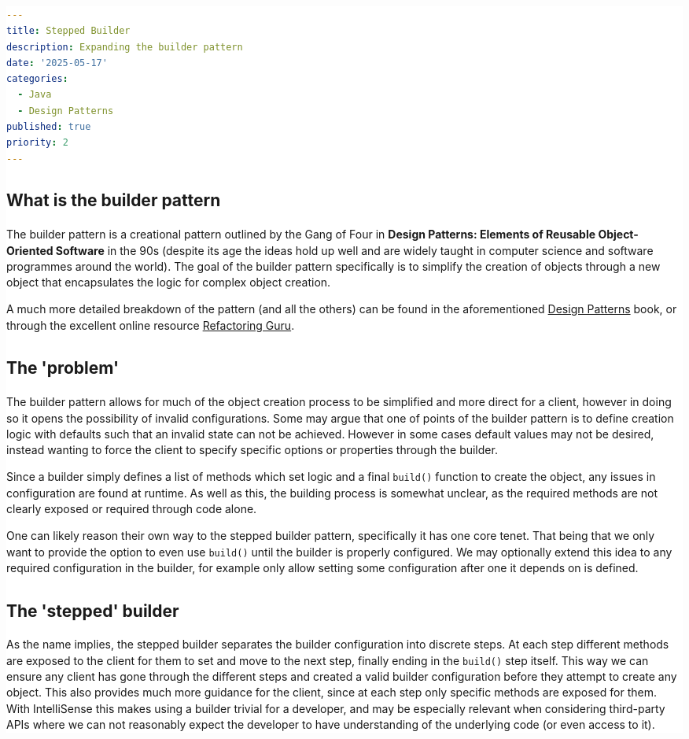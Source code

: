 ```yaml
---
title: Stepped Builder
description: Expanding the builder pattern
date: '2025-05-17'
categories:
  - Java
  - Design Patterns
published: true
priority: 2
---
```


## What is the builder pattern
The builder pattern is a creational pattern outlined by the Gang of Four in **Design Patterns: Elements of Reusable Object-Oriented Software** in the 90s (despite its age the ideas hold up well and are widely taught in computer science and software programmes around the world). The goal of the builder pattern specifically is to simplify the creation of objects through a new object that encapsulates the logic for complex object creation.

A much more detailed breakdown of the pattern (and all the others) can be found in the aforementioned [Design Patterns](https://wikipedia.org/wiki/Design_Patterns) book, or through the excellent online resource [Refactoring Guru](https://refactoring.guru/design-patterns).



## The 'problem'
The builder pattern allows for much of the object creation process to be simplified and more direct for a client, however in doing so it opens the possibility of invalid configurations. Some may argue that one of points of the builder pattern is to define creation logic with defaults such that an invalid state can not be achieved. However in some cases default values may not be desired, instead wanting to force the client to specify specific options or properties through the builder.

Since a builder simply defines a list of methods which set logic and a final `build()` function to create the object, any issues in configuration are found at runtime. As well as this, the building process is somewhat unclear, as the required methods are not clearly exposed or required through code alone.

One can likely reason their own way to the stepped builder pattern, specifically it has one core tenet. That being that we only want to provide the option to even use `build()` until the builder is properly configured. We may optionally extend this idea to any required configuration in the builder, for example only allow setting some configuration after one it depends on is defined.


## The 'stepped' builder 
As the name implies, the stepped builder separates the builder configuration into discrete steps. At each step different methods are exposed to the client for them to set and move to the next step, finally ending in the `build()` step itself. This way we can ensure any client has gone through the different steps and created a valid builder configuration before they attempt to create any object. This also provides much more guidance for the client, since at each step only specific methods are exposed for them. With IntelliSense this makes using a builder trivial for a developer, and may be especially relevant when considering third-party APIs where we can not reasonably expect the developer to have understanding of the underlying code (or even access to it).
